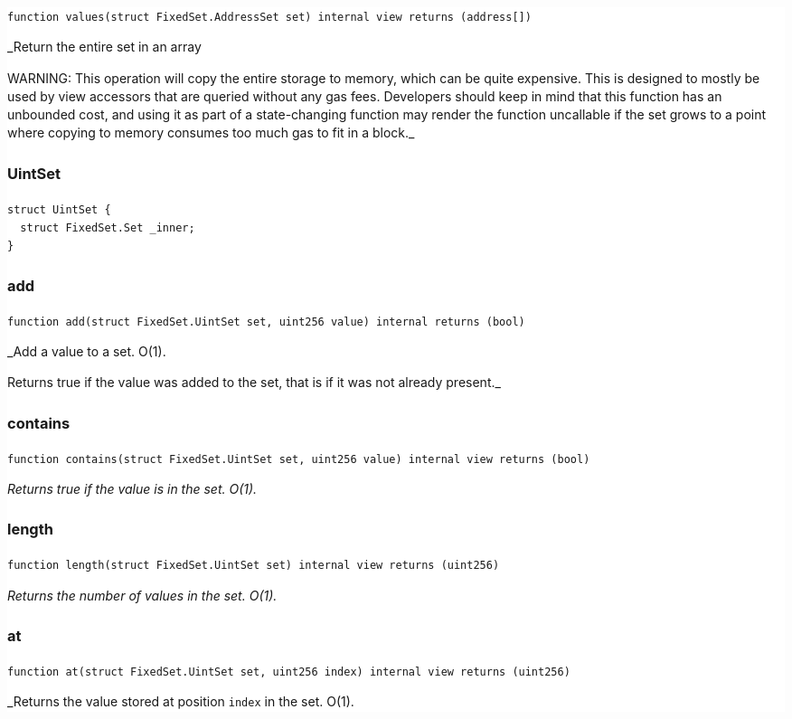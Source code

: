 ```solidity
function values(struct FixedSet.AddressSet set) internal view returns (address[])
```

_Return the entire set in an array

WARNING: This operation will copy the entire storage to memory, which can be quite expensive. This is designed
to mostly be used by view accessors that are queried without any gas fees. Developers should keep in mind that
this function has an unbounded cost, and using it as part of a state-changing function may render the function
uncallable if the set grows to a point where copying to memory consumes too much gas to fit in a block._

### UintSet

```solidity
struct UintSet {
  struct FixedSet.Set _inner;
}
```

### add

```solidity
function add(struct FixedSet.UintSet set, uint256 value) internal returns (bool)
```

_Add a value to a set. O(1).

Returns true if the value was added to the set, that is if it was not
already present._

### contains

```solidity
function contains(struct FixedSet.UintSet set, uint256 value) internal view returns (bool)
```

_Returns true if the value is in the set. O(1)._

### length

```solidity
function length(struct FixedSet.UintSet set) internal view returns (uint256)
```

_Returns the number of values in the set. O(1)._

### at

```solidity
function at(struct FixedSet.UintSet set, uint256 index) internal view returns (uint256)
```

_Returns the value stored at position `index` in the set. O(1).
